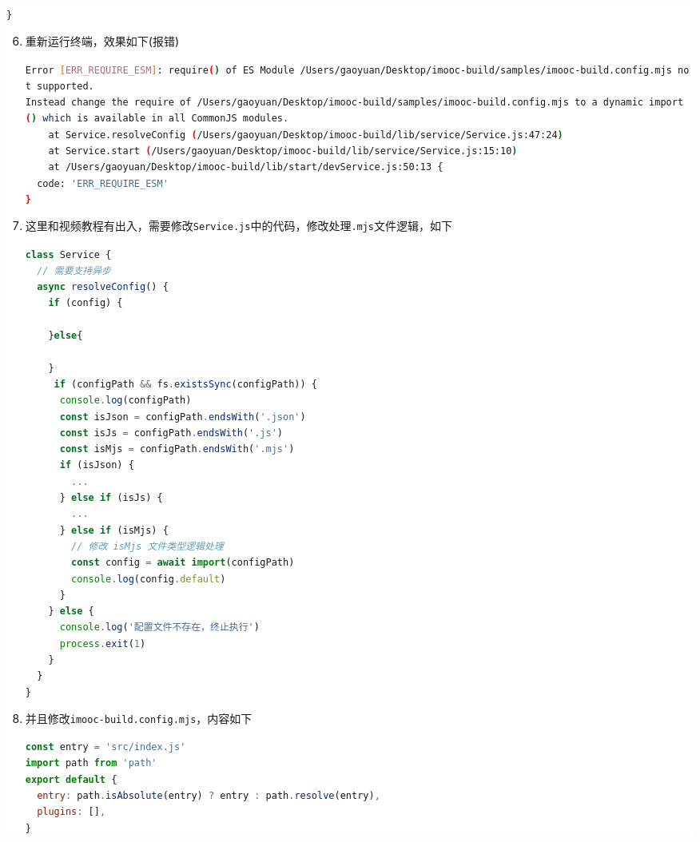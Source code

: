    ```javascript
   }
   ```

6. 重新运行终端，效果如下(报错)

   ```bash
   Error [ERR_REQUIRE_ESM]: require() of ES Module /Users/gaoyuan/Desktop/imooc-build/samples/imooc-build.config.mjs not supported.
   Instead change the require of /Users/gaoyuan/Desktop/imooc-build/samples/imooc-build.config.mjs to a dynamic import() which is available in all CommonJS modules.
       at Service.resolveConfig (/Users/gaoyuan/Desktop/imooc-build/lib/service/Service.js:47:24)
       at Service.start (/Users/gaoyuan/Desktop/imooc-build/lib/service/Service.js:15:10)
       at /Users/gaoyuan/Desktop/imooc-build/lib/start/devService.js:50:13 {
     code: 'ERR_REQUIRE_ESM'
   }
   ```

7. 这里和视频教程有出入，需要修改`Service.js`中的代码，修改处理`.mjs`文件逻辑，如下

   ```javascript
   class Service {
     // 需要支持异步
     async resolveConfig() {
       if (config) {
         
       }else{
         
       }
        if (configPath && fs.existsSync(configPath)) {
         console.log(configPath)
         const isJson = configPath.endsWith('.json')
         const isJs = configPath.endsWith('.js')
         const isMjs = configPath.endsWith('.mjs')
         if (isJson) {
           ...
         } else if (isJs) {
           ...
         } else if (isMjs) {
           // 修改 isMjs 文件类型逻辑处理
           const config = await import(configPath)
           console.log(config.default)
         }
       } else {
         console.log('配置文件不存在，终止执行')
         process.exit(1)
       }
     }
   }
   ```

8. 并且修改`imooc-build.config.mjs`，内容如下

   ```javascript
   const entry = 'src/index.js'
   import path from 'path'
   export default {
     entry: path.isAbsolute(entry) ? entry : path.resolve(entry),
     plugins: [],
   }
   ```
